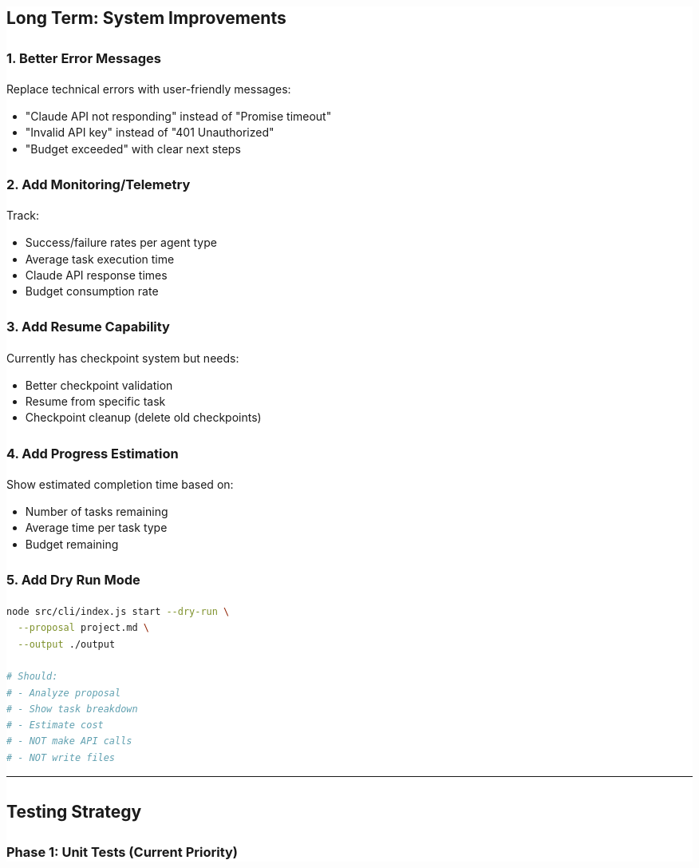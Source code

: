 ## Long Term: System Improvements

### 1. Better Error Messages

Replace technical errors with user-friendly messages:
- "Claude API not responding" instead of "Promise timeout"
- "Invalid API key" instead of "401 Unauthorized"
- "Budget exceeded" with clear next steps

### 2. Add Monitoring/Telemetry

Track:
- Success/failure rates per agent type
- Average task execution time
- Claude API response times
- Budget consumption rate

### 3. Add Resume Capability

Currently has checkpoint system but needs:
- Better checkpoint validation
- Resume from specific task
- Checkpoint cleanup (delete old checkpoints)

### 4. Add Progress Estimation

Show estimated completion time based on:
- Number of tasks remaining
- Average time per task type
- Budget remaining

### 5. Add Dry Run Mode

```bash
node src/cli/index.js start --dry-run \
  --proposal project.md \
  --output ./output

# Should:
# - Analyze proposal
# - Show task breakdown
# - Estimate cost
# - NOT make API calls
# - NOT write files
```

---

## Testing Strategy

### Phase 1: Unit Tests (Current Priority)
